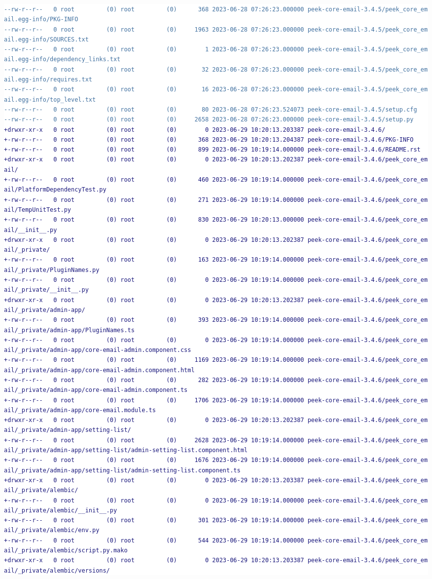 ```diff
--rw-r--r--   0 root         (0) root         (0)      368 2023-06-28 07:26:23.000000 peek-core-email-3.4.5/peek_core_email.egg-info/PKG-INFO
--rw-r--r--   0 root         (0) root         (0)     1963 2023-06-28 07:26:23.000000 peek-core-email-3.4.5/peek_core_email.egg-info/SOURCES.txt
--rw-r--r--   0 root         (0) root         (0)        1 2023-06-28 07:26:23.000000 peek-core-email-3.4.5/peek_core_email.egg-info/dependency_links.txt
--rw-r--r--   0 root         (0) root         (0)       32 2023-06-28 07:26:23.000000 peek-core-email-3.4.5/peek_core_email.egg-info/requires.txt
--rw-r--r--   0 root         (0) root         (0)       16 2023-06-28 07:26:23.000000 peek-core-email-3.4.5/peek_core_email.egg-info/top_level.txt
--rw-r--r--   0 root         (0) root         (0)       80 2023-06-28 07:26:23.524073 peek-core-email-3.4.5/setup.cfg
--rw-r--r--   0 root         (0) root         (0)     2658 2023-06-28 07:26:23.000000 peek-core-email-3.4.5/setup.py
+drwxr-xr-x   0 root         (0) root         (0)        0 2023-06-29 10:20:13.203387 peek-core-email-3.4.6/
+-rw-r--r--   0 root         (0) root         (0)      368 2023-06-29 10:20:13.204387 peek-core-email-3.4.6/PKG-INFO
+-rw-r--r--   0 root         (0) root         (0)      899 2023-06-29 10:19:14.000000 peek-core-email-3.4.6/README.rst
+drwxr-xr-x   0 root         (0) root         (0)        0 2023-06-29 10:20:13.202387 peek-core-email-3.4.6/peek_core_email/
+-rw-r--r--   0 root         (0) root         (0)      460 2023-06-29 10:19:14.000000 peek-core-email-3.4.6/peek_core_email/PlatformDependencyTest.py
+-rw-r--r--   0 root         (0) root         (0)      271 2023-06-29 10:19:14.000000 peek-core-email-3.4.6/peek_core_email/TempUnitTest.py
+-rw-r--r--   0 root         (0) root         (0)      830 2023-06-29 10:20:13.000000 peek-core-email-3.4.6/peek_core_email/__init__.py
+drwxr-xr-x   0 root         (0) root         (0)        0 2023-06-29 10:20:13.202387 peek-core-email-3.4.6/peek_core_email/_private/
+-rw-r--r--   0 root         (0) root         (0)      163 2023-06-29 10:19:14.000000 peek-core-email-3.4.6/peek_core_email/_private/PluginNames.py
+-rw-r--r--   0 root         (0) root         (0)        0 2023-06-29 10:19:14.000000 peek-core-email-3.4.6/peek_core_email/_private/__init__.py
+drwxr-xr-x   0 root         (0) root         (0)        0 2023-06-29 10:20:13.202387 peek-core-email-3.4.6/peek_core_email/_private/admin-app/
+-rw-r--r--   0 root         (0) root         (0)      393 2023-06-29 10:19:14.000000 peek-core-email-3.4.6/peek_core_email/_private/admin-app/PluginNames.ts
+-rw-r--r--   0 root         (0) root         (0)        0 2023-06-29 10:19:14.000000 peek-core-email-3.4.6/peek_core_email/_private/admin-app/core-email-admin.component.css
+-rw-r--r--   0 root         (0) root         (0)     1169 2023-06-29 10:19:14.000000 peek-core-email-3.4.6/peek_core_email/_private/admin-app/core-email-admin.component.html
+-rw-r--r--   0 root         (0) root         (0)      282 2023-06-29 10:19:14.000000 peek-core-email-3.4.6/peek_core_email/_private/admin-app/core-email-admin.component.ts
+-rw-r--r--   0 root         (0) root         (0)     1706 2023-06-29 10:19:14.000000 peek-core-email-3.4.6/peek_core_email/_private/admin-app/core-email.module.ts
+drwxr-xr-x   0 root         (0) root         (0)        0 2023-06-29 10:20:13.202387 peek-core-email-3.4.6/peek_core_email/_private/admin-app/setting-list/
+-rw-r--r--   0 root         (0) root         (0)     2628 2023-06-29 10:19:14.000000 peek-core-email-3.4.6/peek_core_email/_private/admin-app/setting-list/admin-setting-list.component.html
+-rw-r--r--   0 root         (0) root         (0)     1676 2023-06-29 10:19:14.000000 peek-core-email-3.4.6/peek_core_email/_private/admin-app/setting-list/admin-setting-list.component.ts
+drwxr-xr-x   0 root         (0) root         (0)        0 2023-06-29 10:20:13.203387 peek-core-email-3.4.6/peek_core_email/_private/alembic/
+-rw-r--r--   0 root         (0) root         (0)        0 2023-06-29 10:19:14.000000 peek-core-email-3.4.6/peek_core_email/_private/alembic/__init__.py
+-rw-r--r--   0 root         (0) root         (0)      301 2023-06-29 10:19:14.000000 peek-core-email-3.4.6/peek_core_email/_private/alembic/env.py
+-rw-r--r--   0 root         (0) root         (0)      544 2023-06-29 10:19:14.000000 peek-core-email-3.4.6/peek_core_email/_private/alembic/script.py.mako
+drwxr-xr-x   0 root         (0) root         (0)        0 2023-06-29 10:20:13.203387 peek-core-email-3.4.6/peek_core_email/_private/alembic/versions/
```